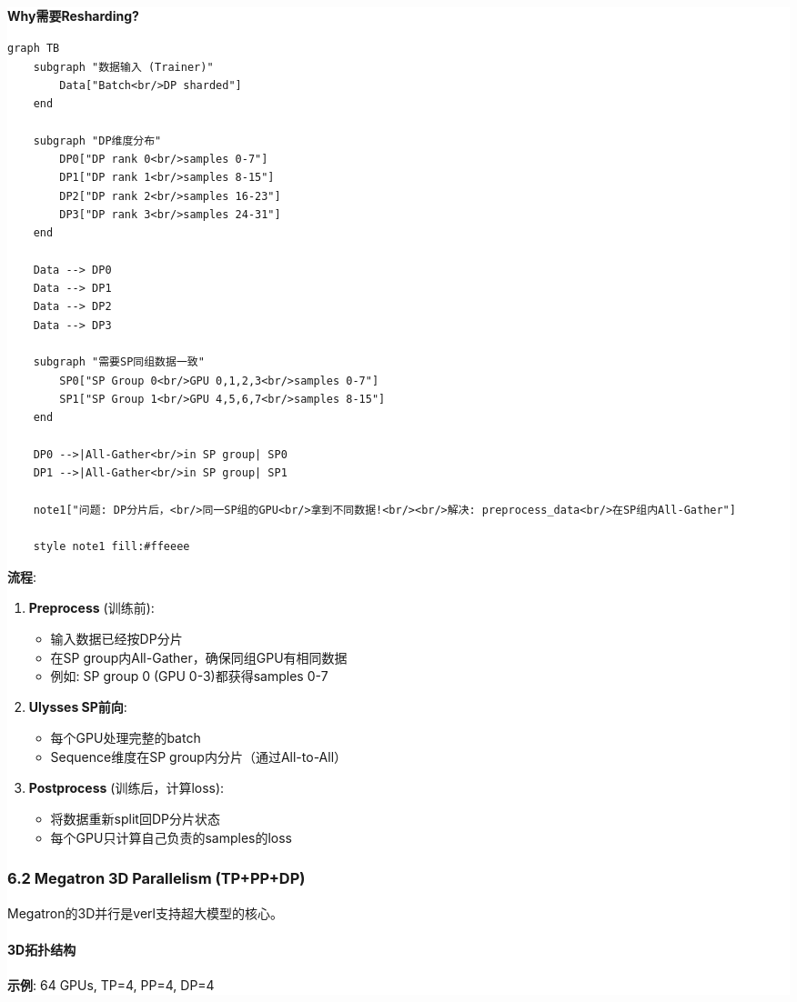 **Why需要Resharding?**

```mermaid
graph TB
    subgraph "数据输入 (Trainer)"
        Data["Batch<br/>DP sharded"]
    end

    subgraph "DP维度分布"
        DP0["DP rank 0<br/>samples 0-7"]
        DP1["DP rank 1<br/>samples 8-15"]
        DP2["DP rank 2<br/>samples 16-23"]
        DP3["DP rank 3<br/>samples 24-31"]
    end

    Data --> DP0
    Data --> DP1
    Data --> DP2
    Data --> DP3

    subgraph "需要SP同组数据一致"
        SP0["SP Group 0<br/>GPU 0,1,2,3<br/>samples 0-7"]
        SP1["SP Group 1<br/>GPU 4,5,6,7<br/>samples 8-15"]
    end

    DP0 -->|All-Gather<br/>in SP group| SP0
    DP1 -->|All-Gather<br/>in SP group| SP1

    note1["问题: DP分片后，<br/>同一SP组的GPU<br/>拿到不同数据!<br/><br/>解决: preprocess_data<br/>在SP组内All-Gather"]

    style note1 fill:#ffeeee
```

**流程**:
1. **Preprocess** (训练前):
   - 输入数据已经按DP分片
   - 在SP group内All-Gather，确保同组GPU有相同数据
   - 例如: SP group 0 (GPU 0-3)都获得samples 0-7

2. **Ulysses SP前向**:
   - 每个GPU处理完整的batch
   - Sequence维度在SP group内分片（通过All-to-All）

3. **Postprocess** (训练后，计算loss):
   - 将数据重新split回DP分片状态
   - 每个GPU只计算自己负责的samples的loss

### 6.2 Megatron 3D Parallelism (TP+PP+DP)

Megatron的3D并行是verl支持超大模型的核心。

#### 3D拓扑结构

**示例**: 64 GPUs, TP=4, PP=4, DP=4
